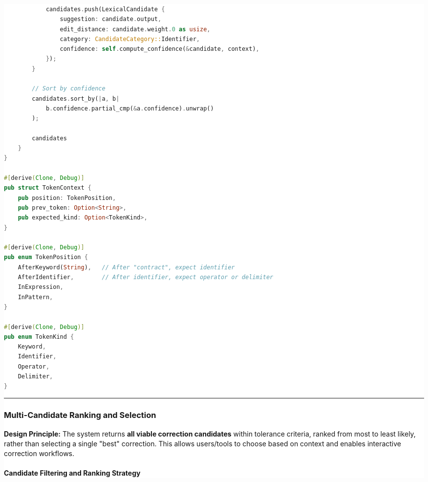 ```rust
            candidates.push(LexicalCandidate {
                suggestion: candidate.output,
                edit_distance: candidate.weight.0 as usize,
                category: CandidateCategory::Identifier,
                confidence: self.compute_confidence(&candidate, context),
            });
        }

        // Sort by confidence
        candidates.sort_by(|a, b|
            b.confidence.partial_cmp(&a.confidence).unwrap()
        );

        candidates
    }
}

#[derive(Clone, Debug)]
pub struct TokenContext {
    pub position: TokenPosition,
    pub prev_token: Option<String>,
    pub expected_kind: Option<TokenKind>,
}

#[derive(Clone, Debug)]
pub enum TokenPosition {
    AfterKeyword(String),   // After "contract", expect identifier
    AfterIdentifier,        // After identifier, expect operator or delimiter
    InExpression,
    InPattern,
}

#[derive(Clone, Debug)]
pub enum TokenKind {
    Keyword,
    Identifier,
    Operator,
    Delimiter,
}
```

---

### Multi-Candidate Ranking and Selection

**Design Principle:** The system returns **all viable correction candidates** within tolerance criteria, ranked from most to least likely, rather than selecting a single "best" correction. This allows users/tools to choose based on context and enables interactive correction workflows.

#### Candidate Filtering and Ranking Strategy
